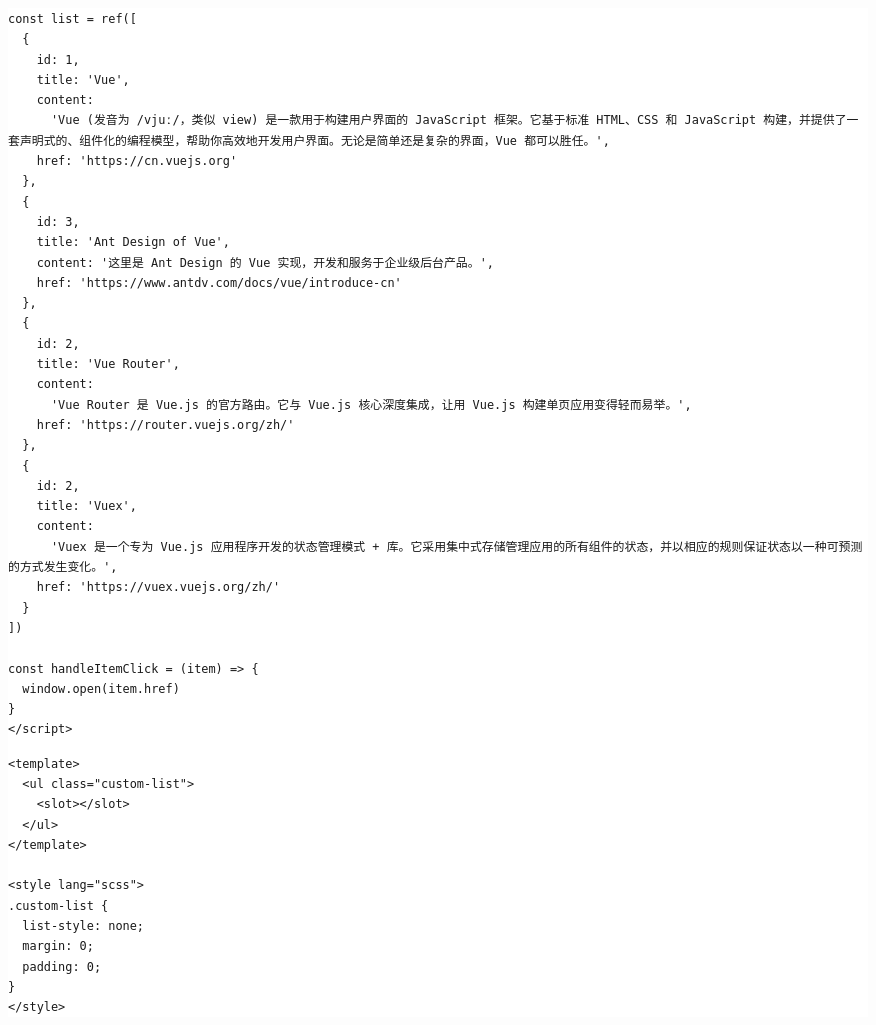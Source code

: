 ```vue [App.vue]
const list = ref([
  {
    id: 1,
    title: 'Vue',
    content:
      'Vue (发音为 /vjuː/，类似 view) 是一款用于构建用户界面的 JavaScript 框架。它基于标准 HTML、CSS 和 JavaScript 构建，并提供了一套声明式的、组件化的编程模型，帮助你高效地开发用户界面。无论是简单还是复杂的界面，Vue 都可以胜任。',
    href: 'https://cn.vuejs.org'
  },
  {
    id: 3,
    title: 'Ant Design of Vue',
    content: '这里是 Ant Design 的 Vue 实现，开发和服务于企业级后台产品。',
    href: 'https://www.antdv.com/docs/vue/introduce-cn'
  },
  {
    id: 2,
    title: 'Vue Router',
    content:
      'Vue Router 是 Vue.js 的官方路由。它与 Vue.js 核心深度集成，让用 Vue.js 构建单页应用变得轻而易举。',
    href: 'https://router.vuejs.org/zh/'
  },
  {
    id: 2,
    title: 'Vuex',
    content:
      'Vuex 是一个专为 Vue.js 应用程序开发的状态管理模式 + 库。它采用集中式存储管理应用的所有组件的状态，并以相应的规则保证状态以一种可预测的方式发生变化。',
    href: 'https://vuex.vuejs.org/zh/'
  }
])

const handleItemClick = (item) => {
  window.open(item.href)
}
</script>
```

```vue [CustomList.vue]
<template>
  <ul class="custom-list">
    <slot></slot>
  </ul>
</template>

<style lang="scss">
.custom-list {
  list-style: none;
  margin: 0;
  padding: 0;
}
</style>
```
